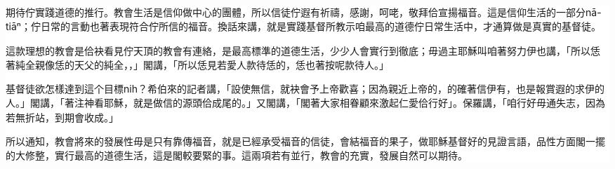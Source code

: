 期待佇實踐道德的推行。教會生活是信仰做中心的團體，所以信徒佇遐有祈禱，感謝，呵咾，敬拜佮宣揚福音。這是信仰生活的一部分nā-tiāⁿ；佇日常的言動也著表現符合佇所信的福音。換話來講，就是實踐基督所教示咱最高的道德佇日常生活中，才通算做是真實的基督徒。

這款理想的教會是佮袂看見佇天頂的教會有連絡，是最高標準的道德生活，少少人會實行到徹底；毋過主耶穌叫咱著努力伊也講，「所以恁著純全親像恁的天父的純全，，」閣講，「所以恁見若愛人款待恁的，恁也著按呢款待人。」

基督徒欲怎樣達到這个目標nih？希伯來的記者講，「設使無信，就袂會予上帝歡喜；因為親近上帝的，的確著信伊有，也是報賞遐的求伊的人。」閣講，「著注神看耶穌，就是做信的源頭佮成尾的。」又閣講，「閣著大家相眷顧來激起仁愛佮行好」。保羅講，「咱行好毋通失志，因為若無折站，到期會收成。」

所以通知，教會將來的發展性毋是只有靠傳福音，就是已經承受福音的信徒，會結福音的果子，做耶穌基督好的見證言語，品性方面閣一擺的大修整，實行最高的道德生活，這是閣較要緊的事。這兩項若有並行，教會的充實，發展自然可以期待。
